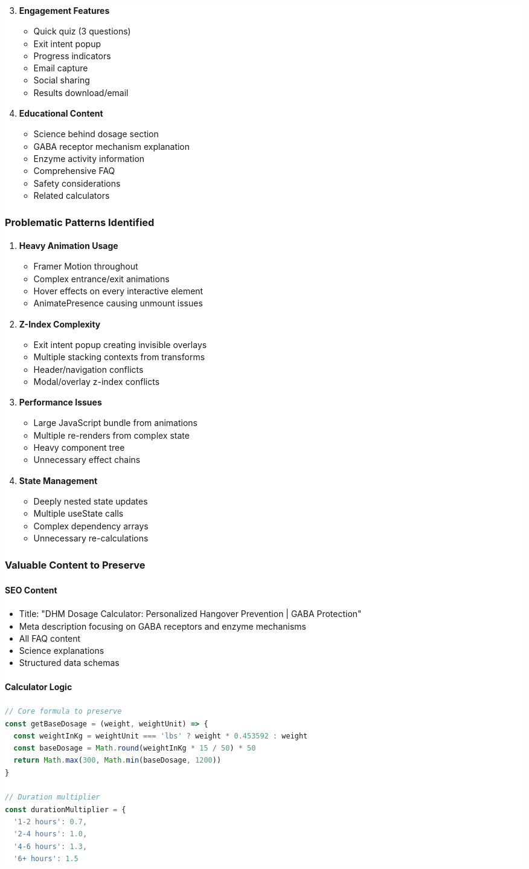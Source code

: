 3. **Engagement Features**
   - Quick quiz (3 questions)
   - Exit intent popup
   - Progress indicators
   - Email capture
   - Social sharing
   - Results download/email

4. **Educational Content**
   - Science behind dosage section
   - GABA receptor mechanism explanation
   - Enzyme activity information
   - Comprehensive FAQ
   - Safety considerations
   - Related calculators

### Problematic Patterns Identified
1. **Heavy Animation Usage**
   - Framer Motion throughout
   - Complex entrance/exit animations
   - Hover effects on every interactive element
   - AnimatePresence causing unmount issues

2. **Z-Index Complexity**
   - Exit intent popup creating invisible overlays
   - Multiple stacking contexts from transforms
   - Header/navigation conflicts
   - Modal/overlay z-index conflicts

3. **Performance Issues**
   - Large JavaScript bundle from animations
   - Multiple re-renders from complex state
   - Heavy component tree
   - Unnecessary effect chains

4. **State Management**
   - Deeply nested state updates
   - Multiple useState calls
   - Complex dependency arrays
   - Unnecessary re-calculations

### Valuable Content to Preserve

#### SEO Content
- Title: "DHM Dosage Calculator: Personalized Hangover Prevention | GABA Protection"
- Meta description focusing on GABA receptors and enzyme mechanisms
- All FAQ content
- Science explanations
- Structured data schemas

#### Calculator Logic
```javascript
// Core formula to preserve
const getBaseDosage = (weight, weightUnit) => {
  const weightInKg = weightUnit === 'lbs' ? weight * 0.453592 : weight
  const baseDosage = Math.round(weightInKg * 15 / 50) * 50
  return Math.max(300, Math.min(baseDosage, 1200))
}

// Duration multiplier
const durationMultiplier = {
  '1-2 hours': 0.7,
  '2-4 hours': 1.0,
  '4-6 hours': 1.3,
  '6+ hours': 1.5
```